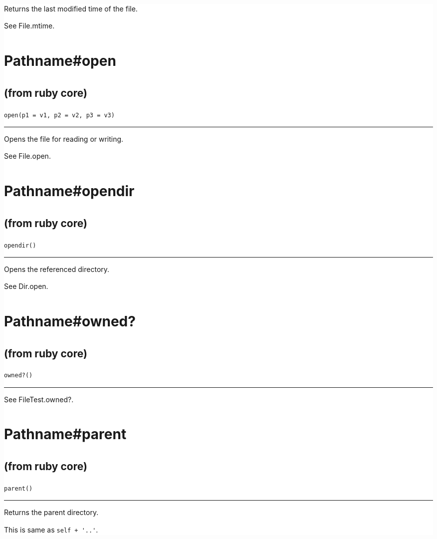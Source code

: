 
Returns the last modified time of the file.

See File.mtime.


# Pathname#open

(from ruby core)
---
    open(p1 = v1, p2 = v2, p3 = v3)

---

Opens the file for reading or writing.

See File.open.


# Pathname#opendir

(from ruby core)
---
    opendir()

---

Opens the referenced directory.

See Dir.open.


# Pathname#owned?

(from ruby core)
---
    owned?()

---

See FileTest.owned?.


# Pathname#parent

(from ruby core)
---
    parent()

---

Returns the parent directory.

This is same as `self + '..'`.
